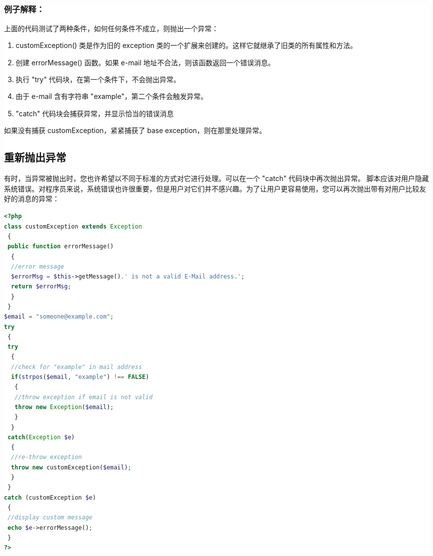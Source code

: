 

### 例子解释：


上面的代码测试了两种条件，如何任何条件不成立，则抛出一个异常：




  1. customException() 类是作为旧的 exception 类的一个扩展来创建的。这样它就继承了旧类的所有属性和方法。


  2. 创建 errorMessage() 函数。如果 e-mail 地址不合法，则该函数返回一个错误消息。


  3. 执行 "try" 代码块，在第一个条件下，不会抛出异常。


  4. 由于 e-mail 含有字符串 "example"，第二个条件会触发异常。


  5. "catch" 代码块会捕获异常，并显示恰当的错误消息


如果没有捕获 customException，紧紧捕获了 base exception，则在那里处理异常。




## 重新抛出异常


有时，当异常被抛出时，您也许希望以不同于标准的方式对它进行处理。可以在一个 "catch" 代码块中再次抛出异常。
脚本应该对用户隐藏系统错误。对程序员来说，系统错误也许很重要，但是用户对它们并不感兴趣。为了让用户更容易使用，您可以再次抛出带有对用户比较友好的消息的异常：
```php
<?php
class customException extends Exception
 {
 public function errorMessage()
  {
  //error message
  $errorMsg = $this->getMessage().' is not a valid E-Mail address.';
  return $errorMsg;
  }
 }
$email = "someone@example.com";
try
 {
 try
  {
  //check for "example" in mail address
  if(strpos($email, "example") !== FALSE)
   {
   //throw exception if email is not valid
   throw new Exception($email);
   }
  }
 catch(Exception $e)
  {
  //re-throw exception
  throw new customException($email);
  }
 }
catch (customException $e)
 {
 //display custom message
 echo $e->errorMessage();
 }
?>

```
